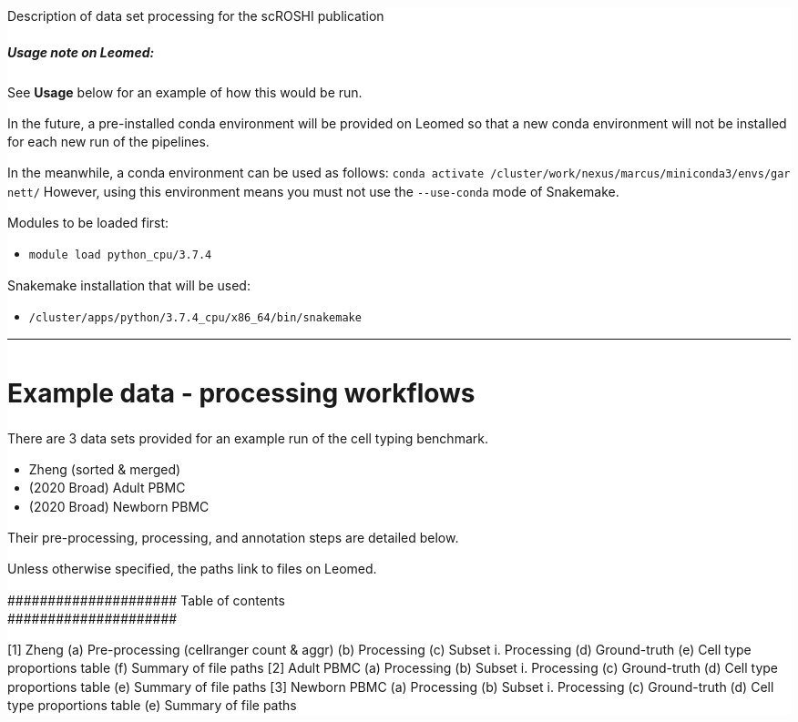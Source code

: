 Description of data set processing for the scROSHI publication

##### Usage note on Leomed:
See **Usage** below for an example of how this would be run.

In the future, a pre-installed conda environment will be provided on Leomed so that a new conda environment will not be installed for each new run of the pipelines.

In the meanwhile, a conda environment can be used as follows:
`conda activate /cluster/work/nexus/marcus/miniconda3/envs/garnett/`
However, using this environment means you must not use the `--use-conda` mode of Snakemake.

Modules to be loaded first:

- `module load python_cpu/3.7.4 `

Snakemake installation that will be used:

- `/cluster/apps/python/3.7.4_cpu/x86_64/bin/snakemake`
---

# Example data - processing workflows

There are 3 data sets provided for an example run of the cell typing benchmark.
 
- Zheng (sorted & merged)
- (2020 Broad) Adult PBMC
- (2020 Broad) Newborn PBMC

Their pre-processing, processing, and annotation steps are detailed below.

Unless otherwise specified, the paths link to files on Leomed.

#####################
  Table of contents            
#####################

[1] Zheng
    (a) Pre-processing (cellranger count & aggr)
    (b) Processing
    (c) Subset
        i. Processing
    (d) Ground-truth
    (e) Cell type proportions table
    (f) Summary of file paths
[2] Adult PBMC
    (a) Processing
    (b) Subset
        i. Processing
    (c) Ground-truth
    (d) Cell type proportions table
    (e) Summary of file paths
[3] Newborn PBMC
    (a) Processing
    (b) Subset
        i. Processing
    (c) Ground-truth
    (d) Cell type proportions table
    (e) Summary of file paths
